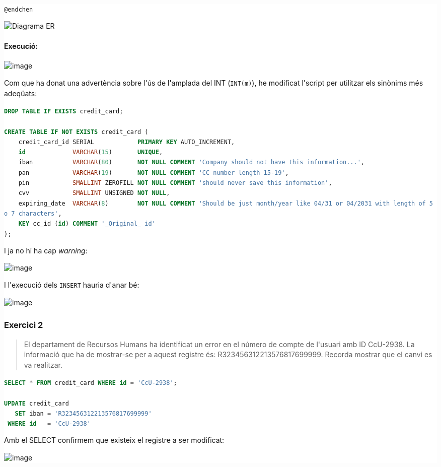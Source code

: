 ```plantuml
@endchen
```

![Diagrama ER](https://www.plantuml.com/plantuml/svg/VL5FIyCm5B-_J_6ZfmaMfWSFierf4V5WALizx3GUIQ31BHl94od3xsuQ2qOSoos__oJB8En5TSOHYPMTmShiMEp1XSuU0r5G7C6xsoa-hPQEoBYewr68PnTO3T827D3YH8Z7QincxwPVBD9L7VP7TlqsmlTOjwkN-lalxussibNizLdDrszZ9asDLNM-ClRbjd71Z-NoICTxCm8VJdm_nFZiFL0q3vlNfxfDOSqObktwPtXyswnnoai6ILm-dznSrrSb6cg0ULsYfGee9zC1JJPAtZ9HAO2MnkdqLTy0)

#### Execució:

![image](https://hackmd.io/_uploads/H1P6bAoTyx.png)

Com que ha donat una advertència sobre l'ús de l'amplada del INT (`INT(m)`), he modificat l'script per utilitzar els sinònims més adeqüats:

```sql
DROP TABLE IF EXISTS credit_card;

CREATE TABLE IF NOT EXISTS credit_card (
    credit_card_id SERIAL            PRIMARY KEY AUTO_INCREMENT,
    id             VARCHAR(15)       UNIQUE,
    iban           VARCHAR(80)       NOT NULL COMMENT 'Company should not have this information...',
    pan            VARCHAR(19)       NOT NULL COMMENT 'CC number length 15-19',
    pin            SMALLINT ZEROFILL NOT NULL COMMENT 'should never save this information',
    cvv            SMALLINT UNSIGNED NOT NULL,
    expiring_date  VARCHAR(8)        NOT NULL COMMENT 'Should be just month/year like 04/31 or 04/2031 with length of 5 o 7 characters',
    KEY cc_id (id) COMMENT '_Original_ id'
);
```

I ja no hi ha cap _warning_:

![image](https://hackmd.io/_uploads/HytWN0oT1l.png)

I l'execució dels `INSERT` hauria d'anar bé:

![image](https://hackmd.io/_uploads/SyluNRoT1e.png)

### Exercici 2
> El departament de Recursos Humans ha identificat un error en el número de compte de l'usuari amb ID CcU-2938. La informació que ha de mostrar-se per a aquest registre és: R323456312213576817699999. Recorda mostrar que el canvi es va realitzar.

```sql
SELECT * FROM credit_card WHERE id = 'CcU-2938';

UPDATE credit_card
   SET iban = 'R323456312213576817699999'
 WHERE id   = 'CcU-2938'
```

Amb el SELECT confirmem que existeix el registre a ser modificat:

![image](https://hackmd.io/_uploads/HJtUHAjT1l.png)
